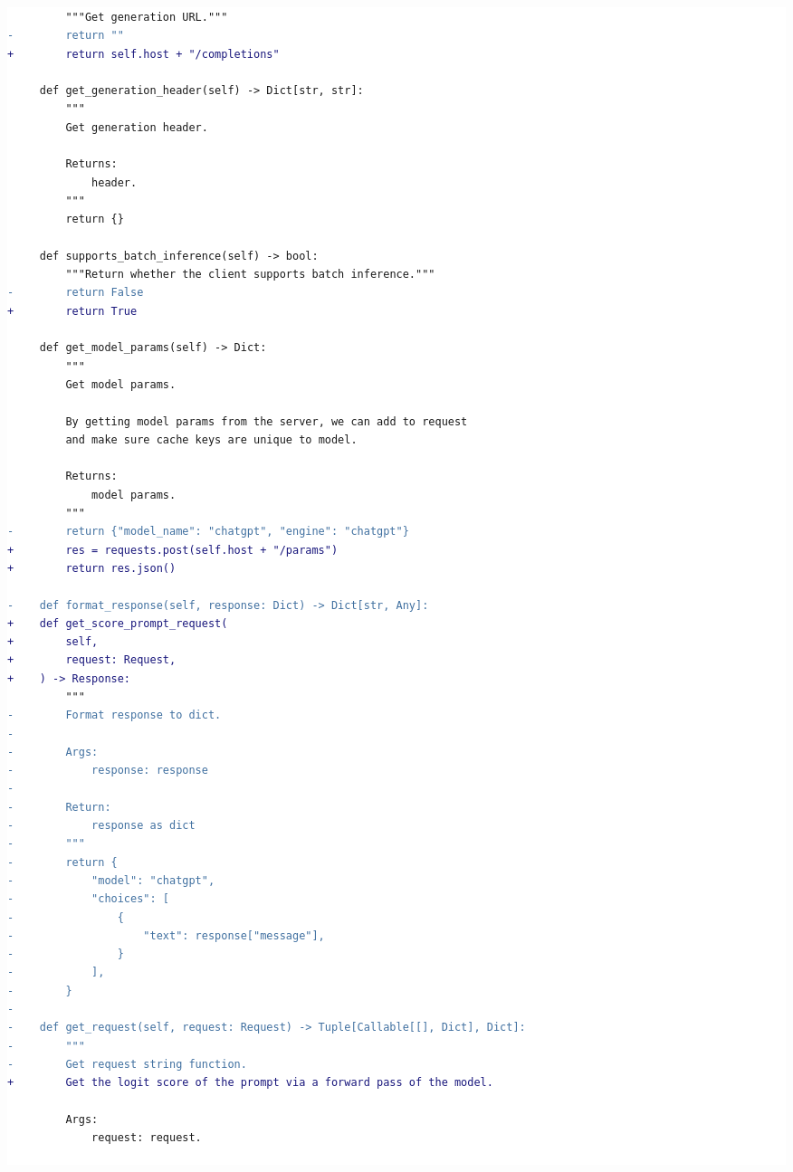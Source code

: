 ```diff
         """Get generation URL."""
-        return ""
+        return self.host + "/completions"
 
     def get_generation_header(self) -> Dict[str, str]:
         """
         Get generation header.
 
         Returns:
             header.
         """
         return {}
 
     def supports_batch_inference(self) -> bool:
         """Return whether the client supports batch inference."""
-        return False
+        return True
 
     def get_model_params(self) -> Dict:
         """
         Get model params.
 
         By getting model params from the server, we can add to request
         and make sure cache keys are unique to model.
 
         Returns:
             model params.
         """
-        return {"model_name": "chatgpt", "engine": "chatgpt"}
+        res = requests.post(self.host + "/params")
+        return res.json()
 
-    def format_response(self, response: Dict) -> Dict[str, Any]:
+    def get_score_prompt_request(
+        self,
+        request: Request,
+    ) -> Response:
         """
-        Format response to dict.
-
-        Args:
-            response: response
-
-        Return:
-            response as dict
-        """
-        return {
-            "model": "chatgpt",
-            "choices": [
-                {
-                    "text": response["message"],
-                }
-            ],
-        }
-
-    def get_request(self, request: Request) -> Tuple[Callable[[], Dict], Dict]:
-        """
-        Get request string function.
+        Get the logit score of the prompt via a forward pass of the model.
 
         Args:
             request: request.
 
```